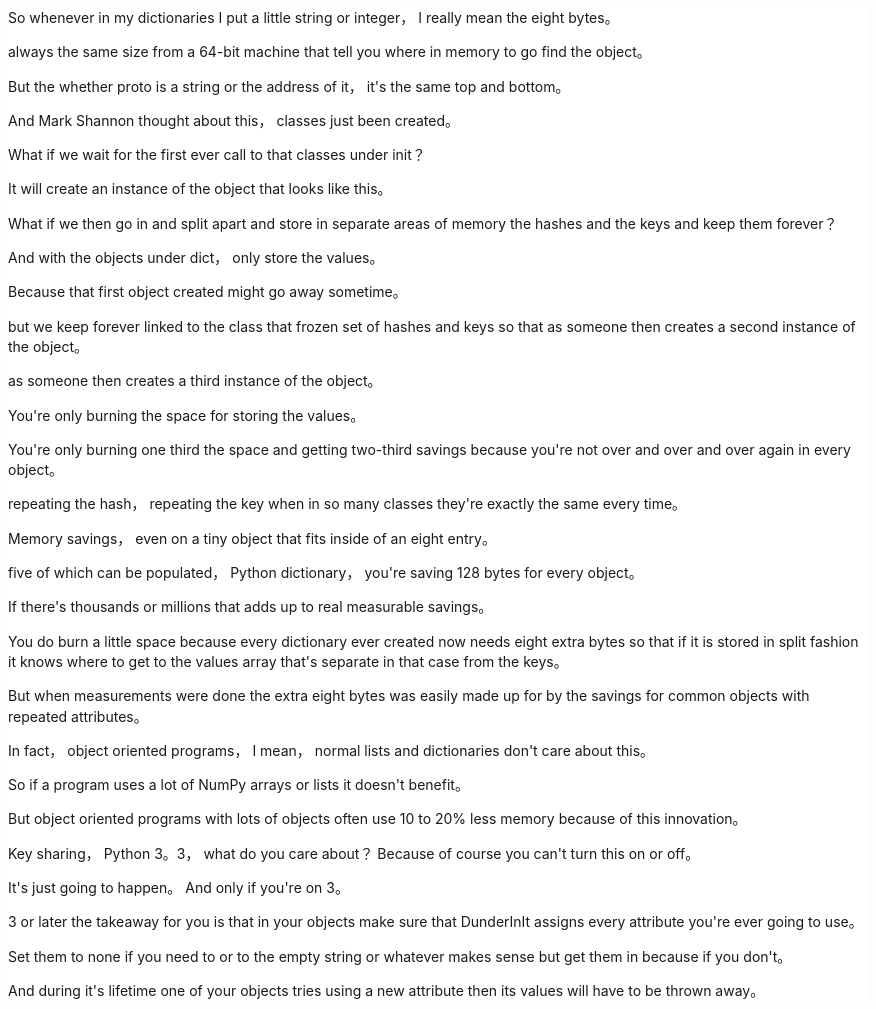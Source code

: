  So whenever in my dictionaries I put a little string or integer， I really mean the eight bytes。

 always the same size from a 64-bit machine that tell you where in memory to go find the object。

 But the whether proto is a string or the address of it， it's the same top and bottom。

 And Mark Shannon thought about this， classes just been created。

 What if we wait for the first ever call to that classes under init？

 It will create an instance of the object that looks like this。

 What if we then go in and split apart and store in separate areas of memory the hashes and the keys and keep them forever？

 And with the objects under dict， only store the values。

 Because that first object created might go away sometime。

 but we keep forever linked to the class that frozen set of hashes and keys so that as someone then creates a second instance of the object。

 as someone then creates a third instance of the object。

 You're only burning the space for storing the values。

 You're only burning one third the space and getting two-third savings because you're not over and over and over again in every object。

 repeating the hash， repeating the key when in so many classes they're exactly the same every time。

 Memory savings， even on a tiny object that fits inside of an eight entry。

 five of which can be populated， Python dictionary， you're saving 128 bytes for every object。

 If there's thousands or millions that adds up to real measurable savings。

 You do burn a little space because every dictionary ever created now needs eight extra bytes so that if it is stored in split fashion it knows where to get to the values array that's separate in that case from the keys。

 But when measurements were done the extra eight bytes was easily made up for by the savings for common objects with repeated attributes。

 In fact， object oriented programs， I mean， normal lists and dictionaries don't care about this。

 So if a program uses a lot of NumPy arrays or lists it doesn't benefit。

 But object oriented programs with lots of objects often use 10 to 20% less memory because of this innovation。

 Key sharing， Python 3。3， what do you care about？ Because of course you can't turn this on or off。

 It's just going to happen。 And only if you're on 3。

3 or later the takeaway for you is that in your objects make sure that DunderInIt assigns every attribute you're ever going to use。

 Set them to none if you need to or to the empty string or whatever makes sense but get them in because if you don't。

 And during it's lifetime one of your objects tries using a new attribute then its values will have to be thrown away。
